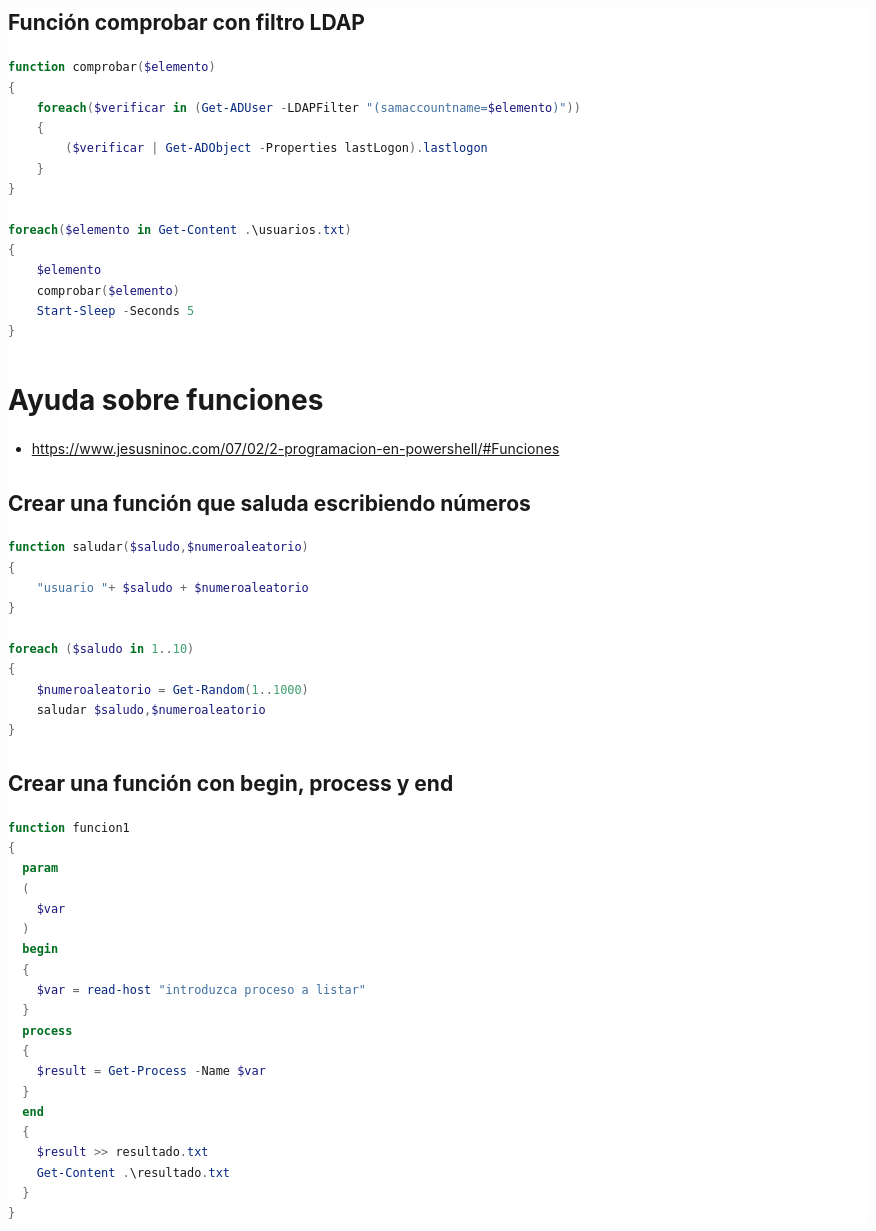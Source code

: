 ## Función comprobar con filtro LDAP
```PowerShell
function comprobar($elemento)
{
    foreach($verificar in (Get-ADUser -LDAPFilter "(samaccountname=$elemento)"))
    {
        ($verificar | Get-ADObject -Properties lastLogon).lastlogon
    }
}

foreach($elemento in Get-Content .\usuarios.txt)
{
    $elemento
    comprobar($elemento)
    Start-Sleep -Seconds 5
}
```

# Ayuda sobre funciones
* https://www.jesusninoc.com/07/02/2-programacion-en-powershell/#Funciones

## Crear una función que saluda escribiendo números
```PowerShell
function saludar($saludo,$numeroaleatorio)
{
    "usuario "+ $saludo + $numeroaleatorio
}

foreach ($saludo in 1..10)
{
    $numeroaleatorio = Get-Random(1..1000)
    saludar $saludo,$numeroaleatorio
}
```

## Crear una función con begin, process y end
```PowerShell
function funcion1
{
  param
  (
    $var
  )
  begin
  {
    $var = read-host "introduzca proceso a listar"
  }
  process
  {
    $result = Get-Process -Name $var
  }
  end
  {
    $result >> resultado.txt
    Get-Content .\resultado.txt
  }
}
```
